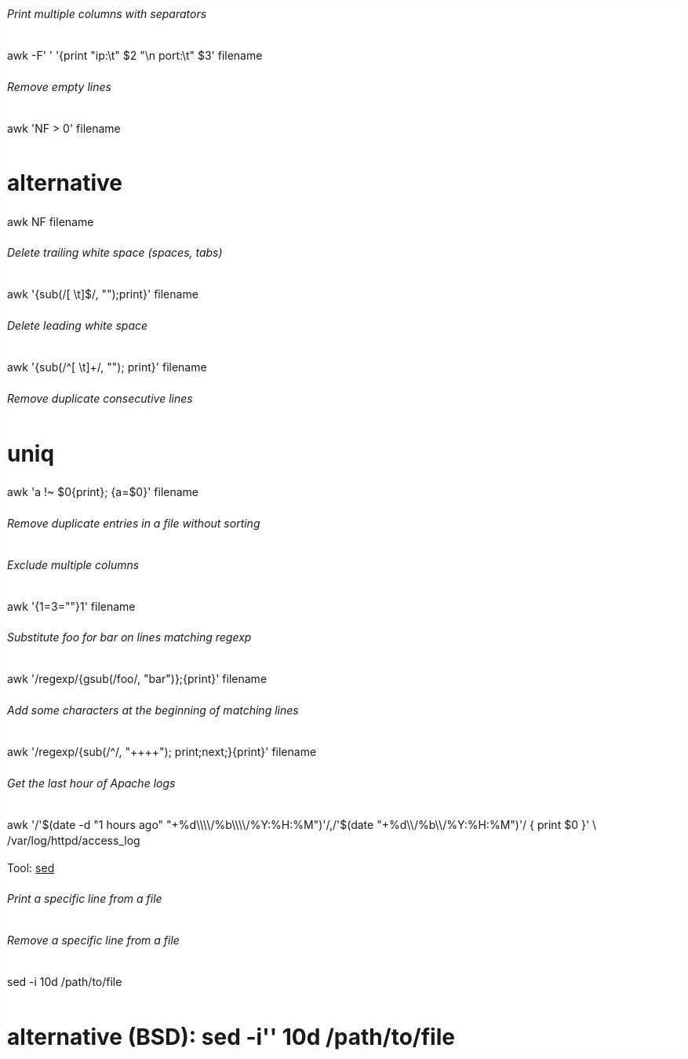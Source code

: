 ###### Print multiple columns with separators

awk -F' ' '{print "ip:\\t" $2 "\\n port:\\t" $3' filename

###### Remove empty lines

awk 'NF > 0' filename

# alternative

awk NF filename

###### Delete trailing white space (spaces, tabs)

awk '{sub(/[ \\t]$/, "");print}' filename

###### Delete leading white space

awk '{sub(/^[ \\t]+/, ""); print}' filename

###### Remove duplicate consecutive lines

# uniq

awk 'a !~ $0{print}; {a=$0}' filename

###### Remove duplicate entries in a file without sorting

###### Exclude multiple columns

awk '{$1=$3=""}1' filename

###### Substitute foo for bar on lines matching regexp

awk '/regexp/{gsub(/foo/, "bar")};{print}' filename

###### Add some characters at the beginning of matching lines

awk '/regexp/{sub(/^/, "++++"); print;next;}{print}' filename

###### Get the last hour of Apache logs

awk '/'$(date -d "1 hours ago" "+%d\\\\/%b\\\\/%Y:%H:%M")'/,/'$(date "+%d\\\\/%b\\\\/%Y:%H:%M")'/ { print $0 }' \\
/var/log/httpd/access_log

Tool: [sed](http://www.grymoire.com/Unix/Sed.html)

###### Print a specific line from a file

###### Remove a specific line from a file

sed -i 10d /path/to/file

# alternative (BSD): sed -i'' 10d /path/to/file
